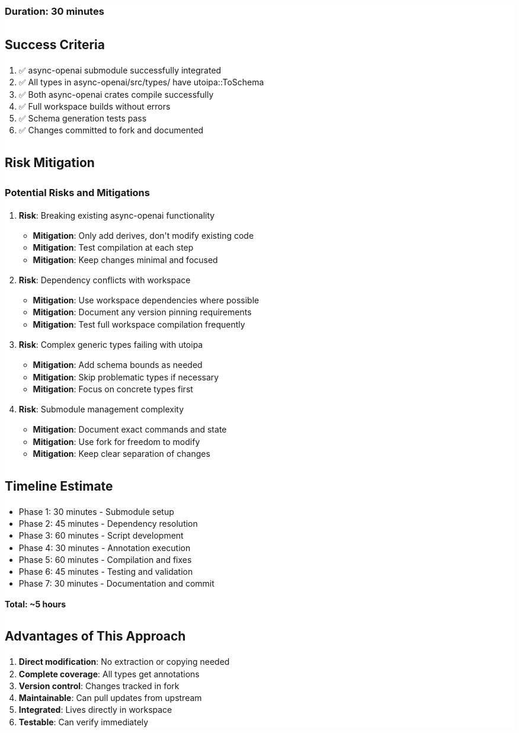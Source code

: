 ### Duration: 30 minutes

## Success Criteria

1. ✅ async-openai submodule successfully integrated
2. ✅ All types in async-openai/src/types/ have utoipa::ToSchema
3. ✅ Both async-openai crates compile successfully
4. ✅ Full workspace builds without errors
5. ✅ Schema generation tests pass
6. ✅ Changes committed to fork and documented

## Risk Mitigation

### Potential Risks and Mitigations

1. **Risk**: Breaking existing async-openai functionality
   - **Mitigation**: Only add derives, don't modify existing code
   - **Mitigation**: Test compilation at each step
   - **Mitigation**: Keep changes minimal and focused

2. **Risk**: Dependency conflicts with workspace
   - **Mitigation**: Use workspace dependencies where possible
   - **Mitigation**: Document any version pinning requirements
   - **Mitigation**: Test full workspace compilation frequently

3. **Risk**: Complex generic types failing with utoipa
   - **Mitigation**: Add schema bounds as needed
   - **Mitigation**: Skip problematic types if necessary
   - **Mitigation**: Focus on concrete types first

4. **Risk**: Submodule management complexity
   - **Mitigation**: Document exact commands and state
   - **Mitigation**: Use fork for freedom to modify
   - **Mitigation**: Keep clear separation of changes

## Timeline Estimate

- Phase 1: 30 minutes - Submodule setup
- Phase 2: 45 minutes - Dependency resolution
- Phase 3: 60 minutes - Script development
- Phase 4: 30 minutes - Annotation execution
- Phase 5: 60 minutes - Compilation and fixes
- Phase 6: 45 minutes - Testing and validation
- Phase 7: 30 minutes - Documentation and commit

**Total: ~5 hours**

## Advantages of This Approach

1. **Direct modification**: No extraction or copying needed
2. **Complete coverage**: All types get annotations
3. **Version control**: Changes tracked in fork
4. **Maintainable**: Can pull updates from upstream
5. **Integrated**: Lives directly in workspace
6. **Testable**: Can verify immediately
